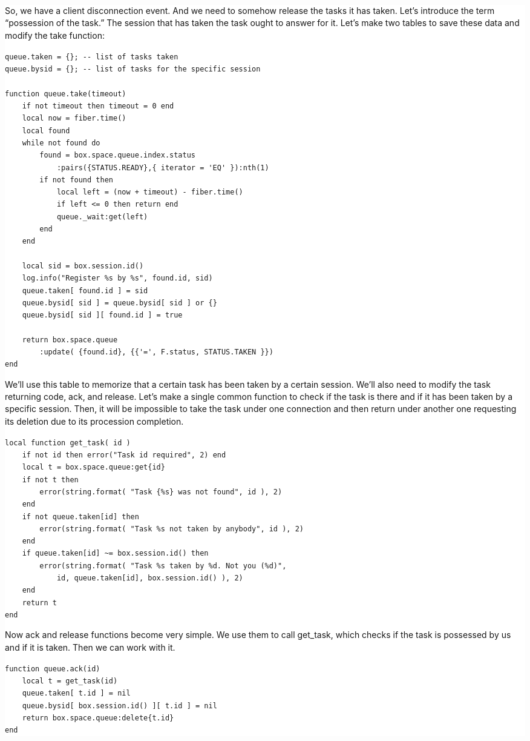 So, we have a client disconnection event. And we need to somehow release the tasks it has taken. Let’s introduce the term “possession of the task.” The session that has taken the task ought to answer for it. Let’s make two tables to save these data and modify the take function:
```
queue.taken = {}; -- list of tasks taken
queue.bysid = {}; -- list of tasks for the specific session

function queue.take(timeout)
    if not timeout then timeout = 0 end
    local now = fiber.time()
    local found
    while not found do
        found = box.space.queue.index.status
            :pairs({STATUS.READY},{ iterator = 'EQ' }):nth(1)
        if not found then
            local left = (now + timeout) - fiber.time()
            if left <= 0 then return end
            queue._wait:get(left)
        end
    end

    local sid = box.session.id()
    log.info("Register %s by %s", found.id, sid)
    queue.taken[ found.id ] = sid
    queue.bysid[ sid ] = queue.bysid[ sid ] or {}
    queue.bysid[ sid ][ found.id ] = true

    return box.space.queue
        :update( {found.id}, {{'=', F.status, STATUS.TAKEN }})
end

```
We’ll use this table to memorize that a certain task has been taken by a certain session. We’ll also need to modify the task returning code, ack, and release. Let’s make a single common function to check if the task is there and if it has been taken by a specific session. Then, it will be impossible to take the task under one connection and then return under another one requesting its deletion due to its procession completion.
```
local function get_task( id )
    if not id then error("Task id required", 2) end
    local t = box.space.queue:get{id}
    if not t then
        error(string.format( "Task {%s} was not found", id ), 2)
    end
    if not queue.taken[id] then
        error(string.format( "Task %s not taken by anybody", id ), 2)
    end
    if queue.taken[id] ~= box.session.id() then
        error(string.format( "Task %s taken by %d. Not you (%d)",
            id, queue.taken[id], box.session.id() ), 2)
    end
    return t
end

```
Now ack and release functions become very simple. We use them to call get_task, which checks if the task is possessed by us and if it is taken. Then we can work with it.
```
function queue.ack(id)
    local t = get_task(id)
    queue.taken[ t.id ] = nil
    queue.bysid[ box.session.id() ][ t.id ] = nil
    return box.space.queue:delete{t.id}
end

```